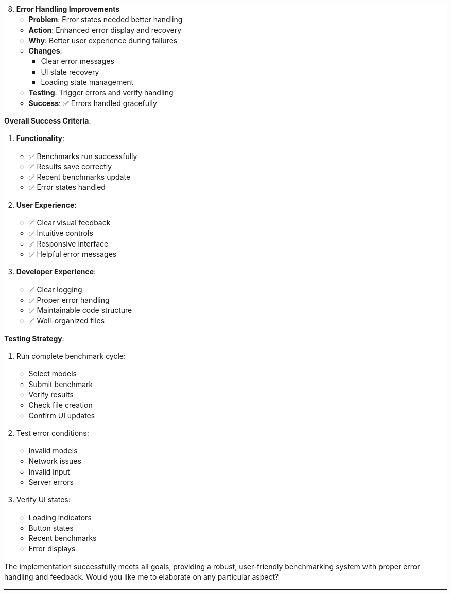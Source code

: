 8. **Error Handling Improvements**
   - **Problem**: Error states needed better handling
   - **Action**: Enhanced error display and recovery
   - **Why**: Better user experience during failures
   - **Changes**:
     - Clear error messages
     - UI state recovery
     - Loading state management
   - **Testing**: Trigger errors and verify handling
   - **Success**: ✅ Errors handled gracefully

**Overall Success Criteria**:
1. **Functionality**:
   - ✅ Benchmarks run successfully
   - ✅ Results save correctly
   - ✅ Recent benchmarks update
   - ✅ Error states handled

2. **User Experience**:
   - ✅ Clear visual feedback
   - ✅ Intuitive controls
   - ✅ Responsive interface
   - ✅ Helpful error messages

3. **Developer Experience**:
   - ✅ Clear logging
   - ✅ Proper error handling
   - ✅ Maintainable code structure
   - ✅ Well-organized files

**Testing Strategy**:
1. Run complete benchmark cycle:
   - Select models
   - Submit benchmark
   - Verify results
   - Check file creation
   - Confirm UI updates

2. Test error conditions:
   - Invalid models
   - Network issues
   - Invalid input
   - Server errors

3. Verify UI states:
   - Loading indicators
   - Button states
   - Recent benchmarks
   - Error displays

The implementation successfully meets all goals, providing a robust, user-friendly benchmarking system with proper error handling and feedback. Would you like me to elaborate on any particular aspect?


---